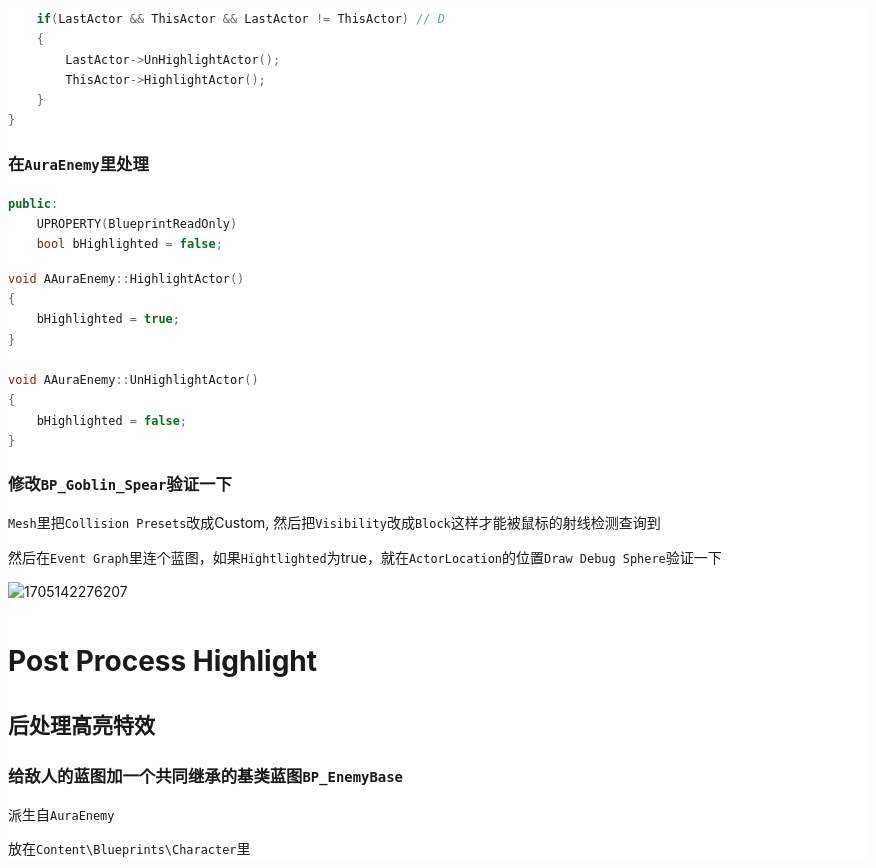 ```cpp
    if(LastActor && ThisActor && LastActor != ThisActor) // D
    {
        LastActor->UnHighlightActor();
        ThisActor->HighlightActor();
    }
}
```



### 在`AuraEnemy`里处理

```cpp
public:
	UPROPERTY(BlueprintReadOnly)
	bool bHighlighted = false;
```



```cpp
void AAuraEnemy::HighlightActor()
{
    bHighlighted = true;
}

void AAuraEnemy::UnHighlightActor()
{
    bHighlighted = false;
}
```



### 修改`BP_Goblin_Spear`验证一下

`Mesh`里把`Collision Presets`改成Custom, 然后把`Visibility`改成`Block`这样才能被鼠标的射线检测查询到

然后在`Event Graph`里连个蓝图，如果`Hightlighted`为true，就在`ActorLocation`的位置`Draw Debug Sphere`验证一下

![1705142276207](E:\Typora\TyporaPic\1705142276207.png)







# Post Process Highlight 

## 后处理高亮特效

### 给敌人的蓝图加一个共同继承的基类蓝图`BP_EnemyBase`

派生自`AuraEnemy`

放在`Content\Blueprints\Character`里
